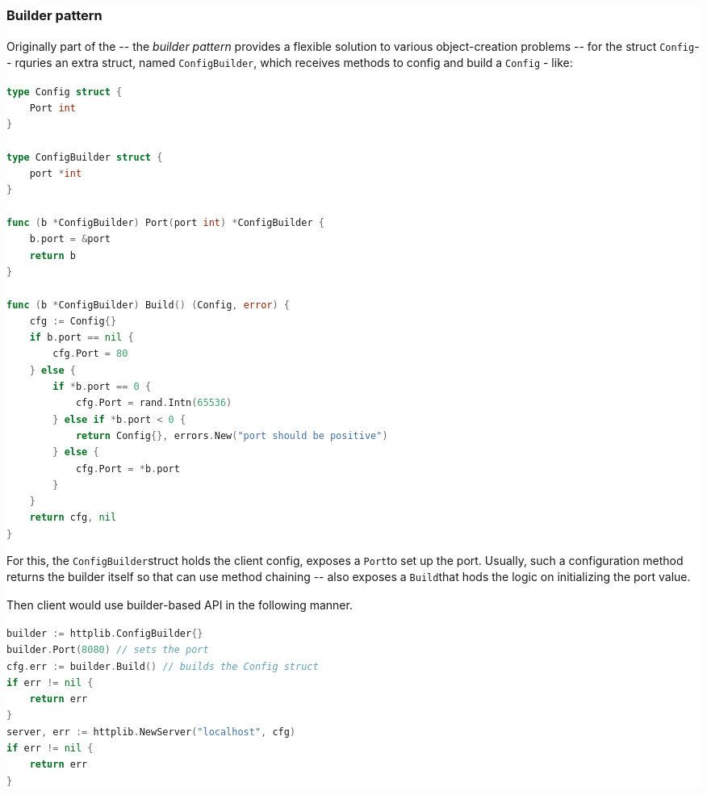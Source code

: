 ### Builder pattern

Originally part of the -- the *builder pattern* provides a flexible solution to various object-creation problems -- for the struct `Config`-- rquries an extra struct, named `ConfigBuilder`, which receives methods to config and build a `Config` - like:

```go
type Config struct {
	Port int
}

type ConfigBuilder struct {
	port *int
}

func (b *ConfigBuilder) Port(port int) *ConfigBuilder {
	b.port = &port
	return b
}

func (b *ConfigBuilder) Build() (Config, error) {
	cfg := Config{}
	if b.port == nil {
		cfg.Port = 80
	} else {
		if *b.port == 0 {
			cfg.Port = rand.Intn(65536)
		} else if *b.port < 0 {
			return Config{}, errors.New("port should be positive")
		} else {
			cfg.Port = *b.port
		}
	}
	return cfg, nil
}
```

For this, the `ConfigBuilder`struct holds the client config, exposes a `Port`to set up the port. Usually, such a configuration method returns the builder itself so that can use method chaining -- also exposes a `Build`that hods the logic on initializing the port value.

Then client would use builder-based API in the following manner.

```go
builder := httplib.ConfigBuilder{}
builder.Port(8080) // sets the port
cfg.err := builder.Build() // builds the Config struct
if err != nil {
    return err
}
server, err := httplib.NewServer("localhost", cfg)
if err != nil {
    return err
}
```
